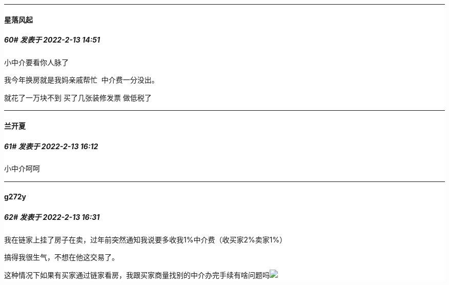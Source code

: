 *****

####  星落风起  
##### 60#       发表于 2022-2-13 14:51

小中介要看你人脉了

我今年换房就是我妈亲戚帮忙  中介费一分没出。

就花了一万块不到 买了几张装修发票 做低税了



*****

####  兰开夏  
##### 61#       发表于 2022-2-13 16:12

小中介呵呵



*****

####  g272y  
##### 62#       发表于 2022-2-13 16:31

我在链家上挂了房子在卖，过年前突然通知我说要多收我1%中介费（收买家2%卖家1%）

搞得我很生气，不想在他这交易了。

这种情况下如果有买家通过链家看房，我跟买家商量找别的中介办完手续有啥问题吗<img src="https://static.saraba1st.com/image/smiley/face2017/001.png" referrerpolicy="no-referrer">

